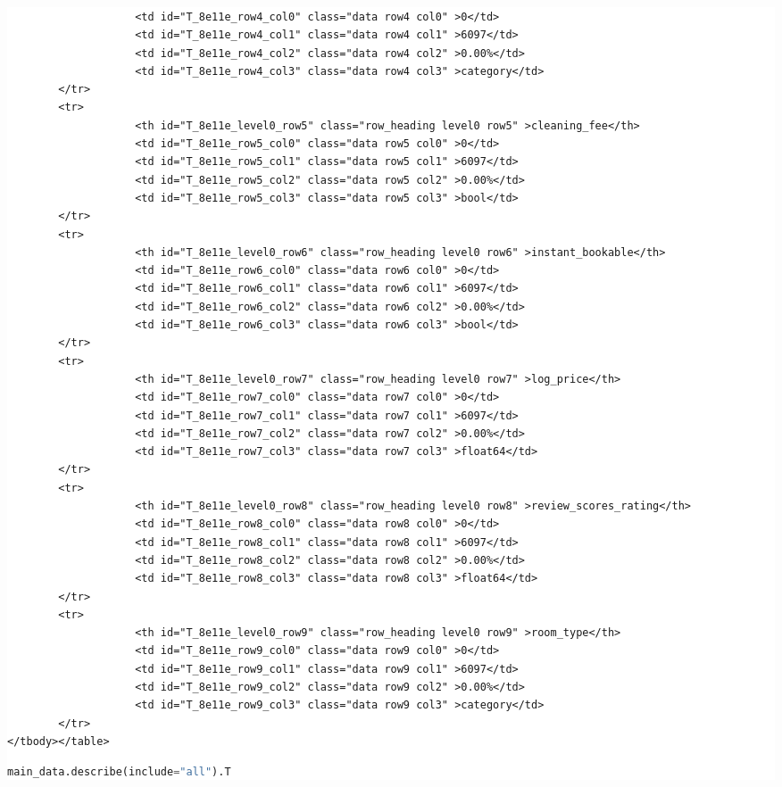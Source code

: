                         <td id="T_8e11e_row4_col0" class="data row4 col0" >0</td>
                        <td id="T_8e11e_row4_col1" class="data row4 col1" >6097</td>
                        <td id="T_8e11e_row4_col2" class="data row4 col2" >0.00%</td>
                        <td id="T_8e11e_row4_col3" class="data row4 col3" >category</td>
            </tr>
            <tr>
                        <th id="T_8e11e_level0_row5" class="row_heading level0 row5" >cleaning_fee</th>
                        <td id="T_8e11e_row5_col0" class="data row5 col0" >0</td>
                        <td id="T_8e11e_row5_col1" class="data row5 col1" >6097</td>
                        <td id="T_8e11e_row5_col2" class="data row5 col2" >0.00%</td>
                        <td id="T_8e11e_row5_col3" class="data row5 col3" >bool</td>
            </tr>
            <tr>
                        <th id="T_8e11e_level0_row6" class="row_heading level0 row6" >instant_bookable</th>
                        <td id="T_8e11e_row6_col0" class="data row6 col0" >0</td>
                        <td id="T_8e11e_row6_col1" class="data row6 col1" >6097</td>
                        <td id="T_8e11e_row6_col2" class="data row6 col2" >0.00%</td>
                        <td id="T_8e11e_row6_col3" class="data row6 col3" >bool</td>
            </tr>
            <tr>
                        <th id="T_8e11e_level0_row7" class="row_heading level0 row7" >log_price</th>
                        <td id="T_8e11e_row7_col0" class="data row7 col0" >0</td>
                        <td id="T_8e11e_row7_col1" class="data row7 col1" >6097</td>
                        <td id="T_8e11e_row7_col2" class="data row7 col2" >0.00%</td>
                        <td id="T_8e11e_row7_col3" class="data row7 col3" >float64</td>
            </tr>
            <tr>
                        <th id="T_8e11e_level0_row8" class="row_heading level0 row8" >review_scores_rating</th>
                        <td id="T_8e11e_row8_col0" class="data row8 col0" >0</td>
                        <td id="T_8e11e_row8_col1" class="data row8 col1" >6097</td>
                        <td id="T_8e11e_row8_col2" class="data row8 col2" >0.00%</td>
                        <td id="T_8e11e_row8_col3" class="data row8 col3" >float64</td>
            </tr>
            <tr>
                        <th id="T_8e11e_level0_row9" class="row_heading level0 row9" >room_type</th>
                        <td id="T_8e11e_row9_col0" class="data row9 col0" >0</td>
                        <td id="T_8e11e_row9_col1" class="data row9 col1" >6097</td>
                        <td id="T_8e11e_row9_col2" class="data row9 col2" >0.00%</td>
                        <td id="T_8e11e_row9_col3" class="data row9 col3" >category</td>
            </tr>
    </tbody></table>



```python
main_data.describe(include="all").T
```




<div>
<style scoped>
    .dataframe tbody tr th:only-of-type {
        vertical-align: middle;
    }
